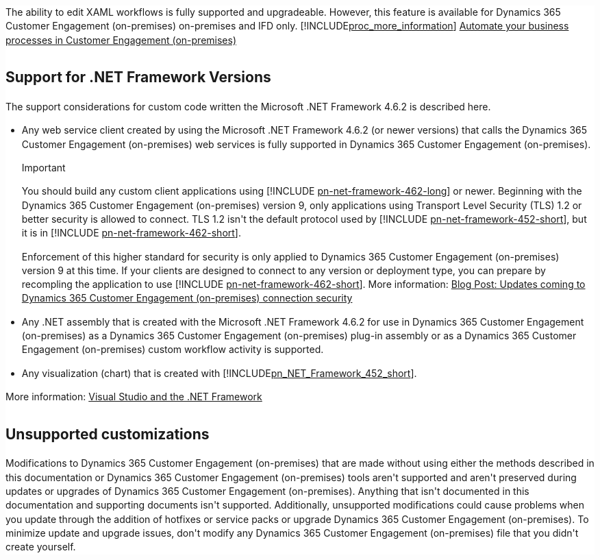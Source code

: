  The ability to edit XAML workflows is fully supported and upgradeable. However, this feature is available for Dynamics 365 Customer Engagement (on-premises) on-premises and IFD only. [!INCLUDE[proc_more_information](../includes/proc-more-information.md)] [Automate your business processes in Customer Engagement (on-premises)](automate-business-processes-customer-engagement.md)  
  
<a name="SupportNET"></a>

## Support for .NET Framework Versions  

 The support considerations for custom code written the Microsoft .NET Framework 4.6.2 is described here.
  
- Any web service client created by using the Microsoft .NET Framework 4.6.2 (or newer versions) that calls the Dynamics 365 Customer Engagement (on-premises) web services is fully supported in Dynamics 365 Customer Engagement (on-premises).  

  > [!IMPORTANT]
  > You should build any custom client applications using [!INCLUDE [pn-net-framework-462-long](../includes/pn-net-framework-462-long.md)] or newer.
  > Beginning with the Dynamics 365 Customer Engagement (on-premises) version 9, only applications using Transport Level Security (TLS) 1.2 or better security is allowed to connect. TLS 1.2 isn't the default protocol used by [!INCLUDE [pn-net-framework-452-short](../includes/pn-net-framework-452-short.md)], but it is in  [!INCLUDE [pn-net-framework-462-short](../includes/pn-net-framework-462-short.md)].
  >
  > Enforcement of this higher standard for security is only applied to Dynamics 365 Customer Engagement (on-premises) version 9 at this time. If your clients are designed to connect to any version or deployment type, you can prepare by recompling the application to use [!INCLUDE [pn-net-framework-462-short](../includes/pn-net-framework-462-short.md)].
  > More information: [Blog Post: Updates coming to Dynamics 365 Customer Engagement (on-premises) connection security](https://blogs.msdn.microsoft.com/crm/2017/09/28/updates-coming-to-dynamics-365-customer-engagement-connection-security/)
  
- Any .NET assembly that is created with the Microsoft .NET Framework 4.6.2 for use in Dynamics 365 Customer Engagement (on-premises) as a Dynamics 365 Customer Engagement (on-premises) plug-in assembly or as a Dynamics 365 Customer Engagement (on-premises) custom workflow activity is supported.  
- Any visualization (chart) that is created with [!INCLUDE[pn_NET_Framework_452_short](../includes/pn-net-framework-452-short.md)].

More information: [Visual Studio and the .NET Framework](visual-studio-dot-net-framework.md)  
  
<a name="Unsupported"></a>

## Unsupported customizations
  
 Modifications to Dynamics 365 Customer Engagement (on-premises) that are made without using either the methods described in this documentation or Dynamics 365 Customer Engagement (on-premises) tools aren't supported and aren't preserved during updates or upgrades of Dynamics 365 Customer Engagement (on-premises). Anything that isn't documented in this documentation and supporting documents isn't supported. Additionally, unsupported modifications could cause problems when you update through the addition of hotfixes or service packs or upgrade Dynamics 365 Customer Engagement (on-premises). To minimize update and upgrade issues, don't modify any Dynamics 365 Customer Engagement (on-premises) file that you didn't create yourself.  
  